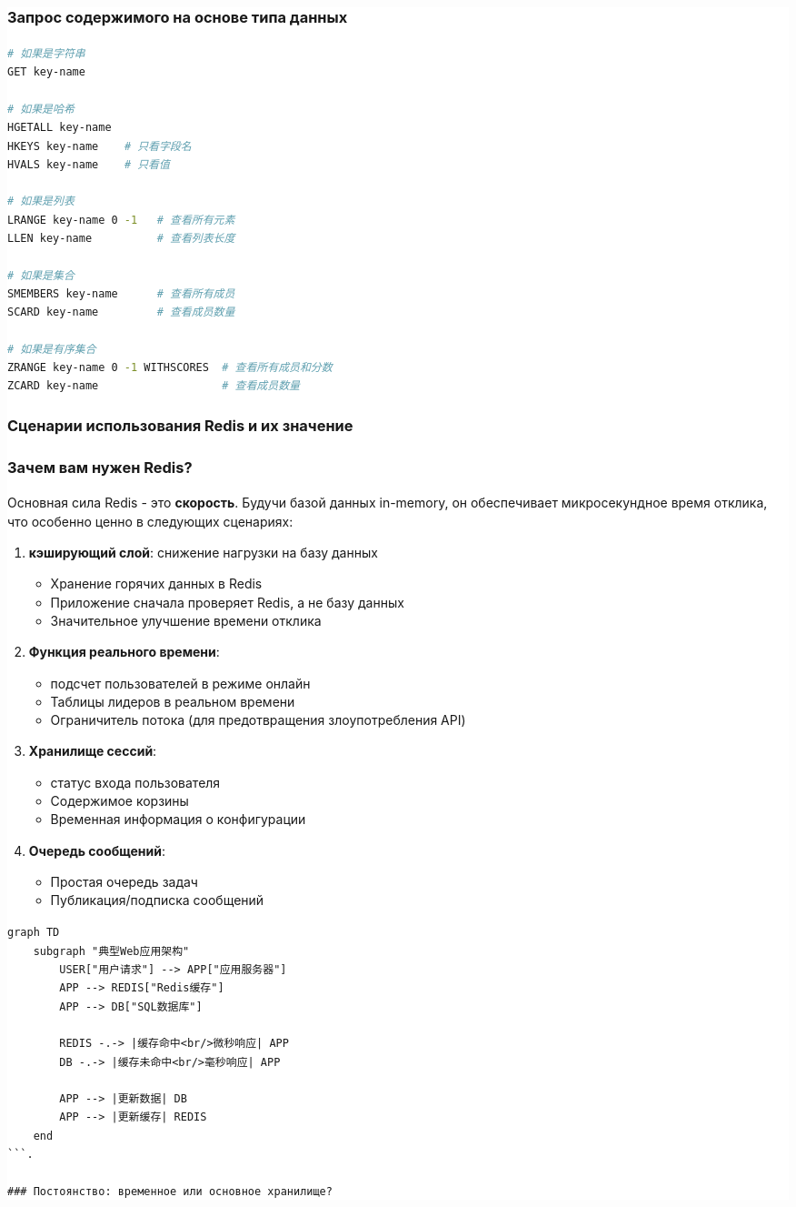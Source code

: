 ### Запрос содержимого на основе типа данных

```bash
# 如果是字符串
GET key-name

# 如果是哈希
HGETALL key-name
HKEYS key-name    # 只看字段名
HVALS key-name    # 只看值

# 如果是列表
LRANGE key-name 0 -1   # 查看所有元素
LLEN key-name          # 查看列表长度

# 如果是集合
SMEMBERS key-name      # 查看所有成员
SCARD key-name         # 查看成员数量

# 如果是有序集合
ZRANGE key-name 0 -1 WITHSCORES  # 查看所有成员和分数
ZCARD key-name                   # 查看成员数量
```

### Сценарии использования Redis и их значение

### Зачем вам нужен Redis?

Основная сила Redis - это **скорость**. Будучи базой данных in-memory, он обеспечивает микросекундное время отклика, что особенно ценно в следующих сценариях:

1. **кэширующий слой**: снижение нагрузки на базу данных
   - Хранение горячих данных в Redis
   - Приложение сначала проверяет Redis, а не базу данных
   - Значительное улучшение времени отклика

2. **Функция реального времени**:
   - подсчет пользователей в режиме онлайн
   - Таблицы лидеров в реальном времени
   - Ограничитель потока (для предотвращения злоупотребления API)

3. **Хранилище сессий**:
   - статус входа пользователя
   - Содержимое корзины
   - Временная информация о конфигурации

4. **Очередь сообщений**:
   - Простая очередь задач
   - Публикация/подписка сообщений

```mermaid
graph TD
    subgraph "典型Web应用架构"
        USER["用户请求"] --> APP["应用服务器"]
        APP --> REDIS["Redis缓存"]
        APP --> DB["SQL数据库"]
        
        REDIS -.-> |缓存命中<br/>微秒响应| APP
        DB -.-> |缓存未命中<br/>毫秒响应| APP
        
        APP --> |更新数据| DB
        APP --> |更新缓存| REDIS
    end
```.

### Постоянство: временное или основное хранилище?
```